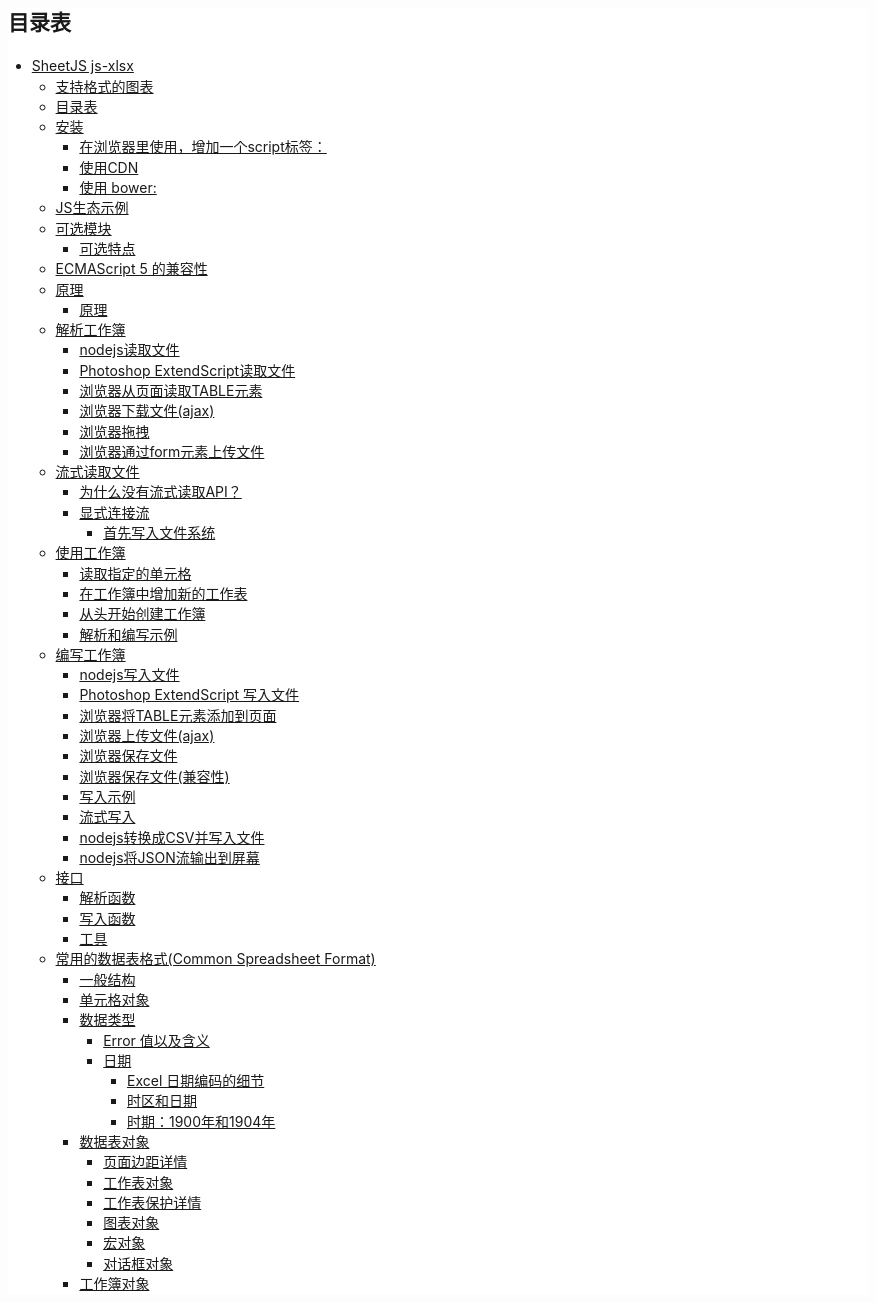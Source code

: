 ## 目录表

- [SheetJS js-xlsx](#sheetjs-js-xlsx)
  - [支持格式的图表](#支持格式的图表)
  - [目录表](#目录表)
  - [安装](#安装)
    - [在浏览器里使用，增加一个script标签：](#在浏览器里使用增加一个script标签)
    - [使用CDN](#使用cdn)
    - [使用 bower:](#使用-bower)
  - [JS生态示例](#js生态示例)
  - [可选模块](#可选模块)
    - [可选特点](#可选特点)
  - [ECMAScript 5 的兼容性](#ecmascript-5-的兼容性)
  - [原理](#原理)
    - [原理](#原理-1)
  - [解析工作簿](#解析工作簿)
    - [nodejs读取文件](#nodejs读取文件)
    - [Photoshop ExtendScript读取文件](#photoshop-extendscript读取文件)
    - [浏览器从页面读取TABLE元素](#浏览器从页面读取table元素)
    - [浏览器下载文件(ajax)](#浏览器下载文件ajax)
    - [浏览器拖拽](#浏览器拖拽)
    - [浏览器通过form元素上传文件](#浏览器通过form元素上传文件)
  - [流式读取文件](#流式读取文件)
    - [为什么没有流式读取API？](#为什么没有流式读取api)
    - [显式连接流](#显式连接流)
      - [首先写入文件系统](#首先写入文件系统)
  - [使用工作簿](#使用工作簿)
    - [读取指定的单元格](#读取指定的单元格)
    - [在工作簿中增加新的工作表](#在工作簿中增加新的工作表)
    - [从头开始创建工作簿](#从头开始创建工作簿)
    - [解析和编写示例](#解析和编写示例)
  - [编写工作簿](#编写工作簿)
    - [nodejs写入文件](#nodejs写入文件)
    - [Photoshop ExtendScript 写入文件](#photoshop-extendscript-写入文件)
    - [浏览器将TABLE元素添加到页面](#浏览器将table元素添加到页面)
    - [浏览器上传文件(ajax)](#浏览器上传文件ajax)
    - [浏览器保存文件](#浏览器保存文件)
    - [浏览器保存文件(兼容性)](#浏览器保存文件兼容性)
    - [写入示例](#写入示例)
    - [流式写入](#流式写入)
    - [nodejs转换成CSV并写入文件](#nodejs转换成csv并写入文件)
    - [nodejs将JSON流输出到屏幕](#nodejs将json流输出到屏幕)
  - [接口](#接口)
    - [解析函数](#解析函数)
    - [写入函数](#写入函数)
    - [工具](#工具)
  - [常用的数据表格式(Common Spreadsheet Format)](#常用的数据表格式common-spreadsheet-format)
    - [一般结构](#一般结构)
    - [单元格对象](#单元格对象)
    - [数据类型](#数据类型)
      - [Error 值以及含义](#error-值以及含义)
      - [日期](#日期)
        - [Excel 日期编码的细节](#excel-日期编码的细节)
        - [时区和日期](#时区和日期)
        - [时期：1900年和1904年](#时期1900年和1904年)
    - [数据表对象](#数据表对象)
      - [页面边距详情](#页面边距详情)
      - [工作表对象](#工作表对象)
      - [工作表保护详情](#工作表保护详情)
      - [图表对象](#图表对象)
      - [宏对象](#宏对象)
      - [对话框对象](#对话框对象)
    - [工作簿对象](#工作簿对象)